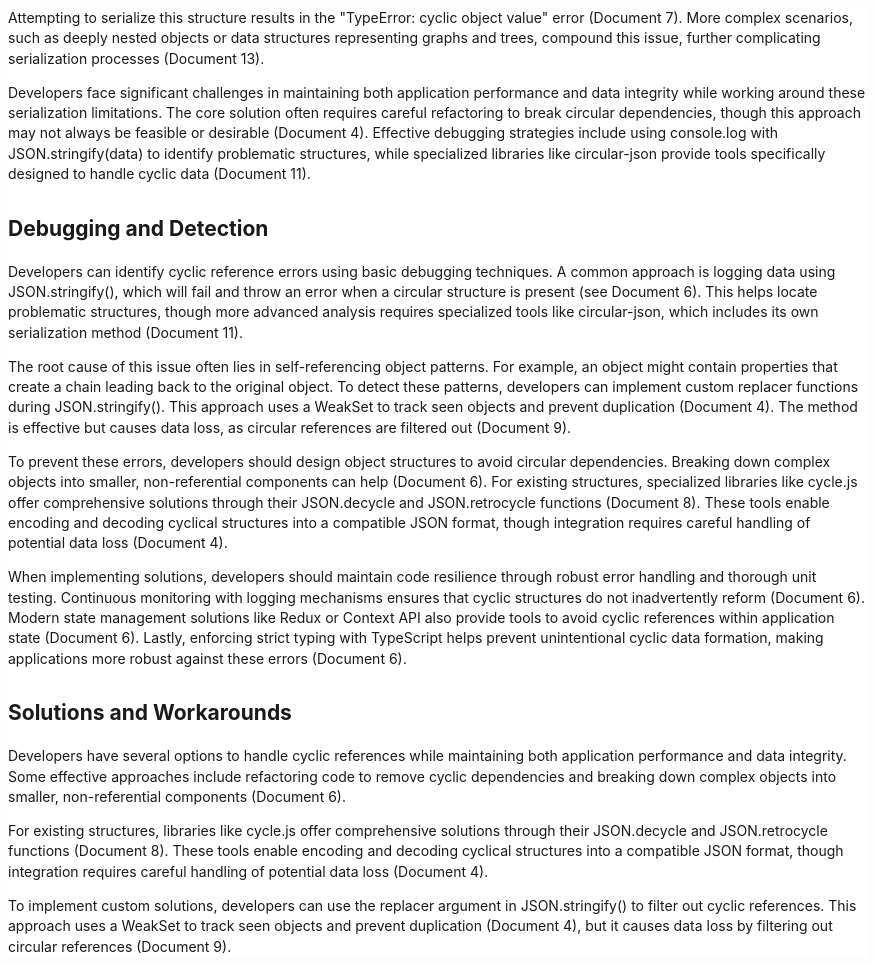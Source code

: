 Attempting to serialize this structure results in the "TypeError: cyclic object value" error (Document 7). More complex scenarios, such as deeply nested objects or data structures representing graphs and trees, compound this issue, further complicating serialization processes (Document 13).

Developers face significant challenges in maintaining both application performance and data integrity while working around these serialization limitations. The core solution often requires careful refactoring to break circular dependencies, though this approach may not always be feasible or desirable (Document 4). Effective debugging strategies include using console.log with JSON.stringify(data) to identify problematic structures, while specialized libraries like circular-json provide tools specifically designed to handle cyclic data (Document 11).


## Debugging and Detection

Developers can identify cyclic reference errors using basic debugging techniques. A common approach is logging data using JSON.stringify(), which will fail and throw an error when a circular structure is present (see Document 6). This helps locate problematic structures, though more advanced analysis requires specialized tools like circular-json, which includes its own serialization method (Document 11).

The root cause of this issue often lies in self-referencing object patterns. For example, an object might contain properties that create a chain leading back to the original object. To detect these patterns, developers can implement custom replacer functions during JSON.stringify(). This approach uses a WeakSet to track seen objects and prevent duplication (Document 4). The method is effective but causes data loss, as circular references are filtered out (Document 9).

To prevent these errors, developers should design object structures to avoid circular dependencies. Breaking down complex objects into smaller, non-referential components can help (Document 6). For existing structures, specialized libraries like cycle.js offer comprehensive solutions through their JSON.decycle and JSON.retrocycle functions (Document 8). These tools enable encoding and decoding cyclical structures into a compatible JSON format, though integration requires careful handling of potential data loss (Document 4).

When implementing solutions, developers should maintain code resilience through robust error handling and thorough unit testing. Continuous monitoring with logging mechanisms ensures that cyclic structures do not inadvertently reform (Document 6). Modern state management solutions like Redux or Context API also provide tools to avoid cyclic references within application state (Document 6). Lastly, enforcing strict typing with TypeScript helps prevent unintentional cyclic data formation, making applications more robust against these errors (Document 6).


## Solutions and Workarounds

Developers have several options to handle cyclic references while maintaining both application performance and data integrity. Some effective approaches include refactoring code to remove cyclic dependencies and breaking down complex objects into smaller, non-referential components (Document 6).

For existing structures, libraries like cycle.js offer comprehensive solutions through their JSON.decycle and JSON.retrocycle functions (Document 8). These tools enable encoding and decoding cyclical structures into a compatible JSON format, though integration requires careful handling of potential data loss (Document 4).

To implement custom solutions, developers can use the replacer argument in JSON.stringify() to filter out cyclic references. This approach uses a WeakSet to track seen objects and prevent duplication (Document 4), but it causes data loss by filtering out circular references (Document 9).
